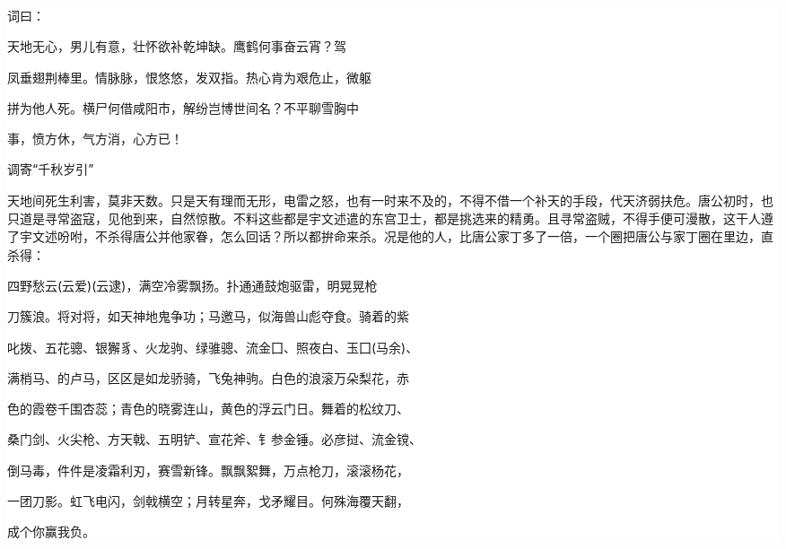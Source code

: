 词曰：  

天地无心，男儿有意，壮怀欲补乾坤缺。鹰鹤何事奋云宵？驾  

凤垂翅荆棒里。情脉脉，恨悠悠，发双指。热心肯为艰危止，微躯  

拼为他人死。横尸何借咸阳市，解纷岂博世间名？不平聊雪胸中  

事，愤方休，气方消，心方已！  

调寄“千秋岁引”  

天地间死生利害，莫非天数。只是天有理而无形，电雷之怒，也有一时来不及的，不得不借一个补天的手段，代天济弱扶危。唐公初时，也只道是寻常盗寇，见他到来，自然惊散。不料这些都是宇文述遣的东宫卫士，都是挑选来的精勇。且寻常盗贼，不得手便可漫散，这干人遵了宇文述吩咐，不杀得唐公并他家眷，怎么回话？所以都拚命来杀。况是他的人，比唐公家丁多了一倍，一个圈把唐公与家丁圈在里边，直杀得：  

四野愁云(云爱)(云逮)，满空冷雾飘扬。扑通通鼓炮驱雷，明晃晃枪  

刀簇浪。将对将，如天神地鬼争功；马邀马，似海兽山彪夺食。骑着的紫  

叱拨、五花骢、银獬豸、火龙驹、绿骓骢、流金囗、照夜白、玉囗(马余)、  

满梢马、的卢马，区区是如龙骄骑，飞兔神驹。白色的浪滚万朵梨花，赤  

色的霞卷千围杏蕊；青色的晓雾连山，黄色的浮云门日。舞着的松纹刀、  

桑门剑、火尖枪、方天戟、五明铲、宣花斧、钅参金锤。必彦挝、流金镋、  

倒马毒，件件是凌霜利刃，赛雪新锋。飘飘絮舞，万点枪刀，滚滚杨花，  

一团刀影。虹飞电闪，剑戟横空；月转星奔，戈矛耀目。何殊海覆天翻，  

成个你赢我负。  

